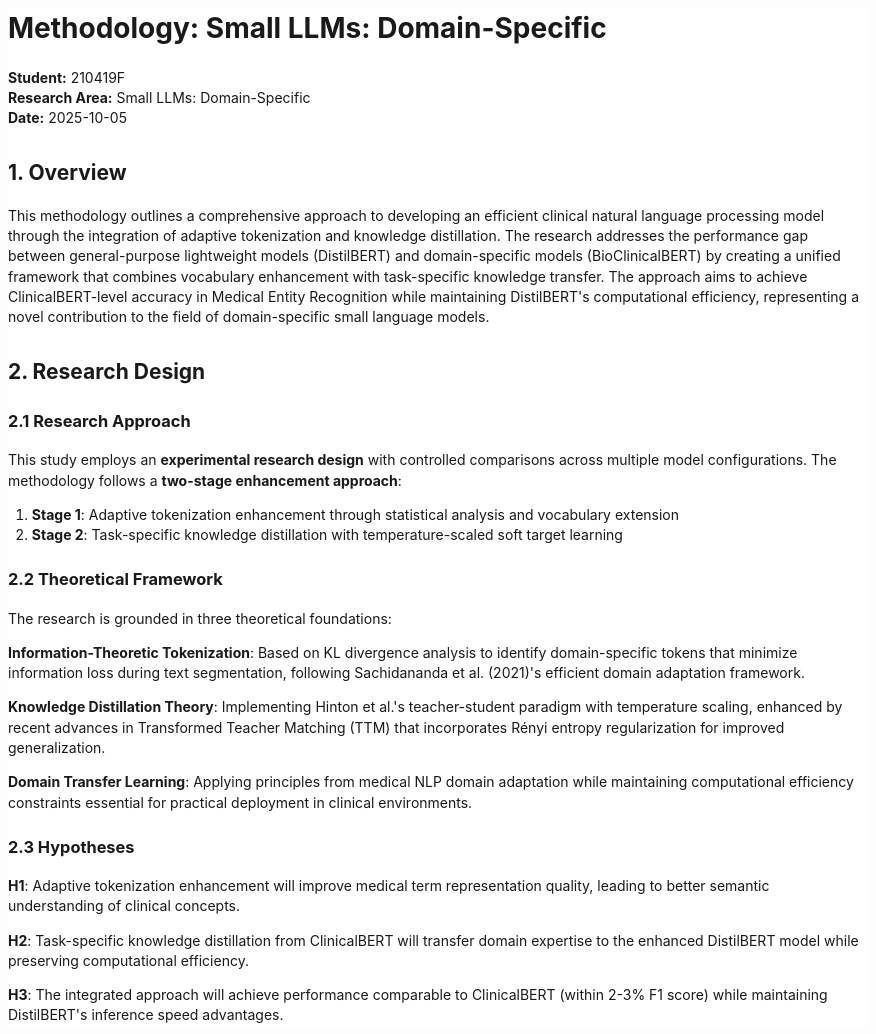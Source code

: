 # Methodology: Small LLMs: Domain-Specific

**Student:** 210419F  
**Research Area:** Small LLMs: Domain-Specific  
**Date:** 2025-10-05

## 1. Overview

This methodology outlines a comprehensive approach to developing an efficient clinical natural language processing model through the integration of adaptive tokenization and knowledge distillation. The research addresses the performance gap between general-purpose lightweight models (DistilBERT) and domain-specific models (BioClinicalBERT) by creating a unified framework that combines vocabulary enhancement with task-specific knowledge transfer. The approach aims to achieve ClinicalBERT-level accuracy in Medical Entity Recognition while maintaining DistilBERT's computational efficiency, representing a novel contribution to the field of domain-specific small language models.

## 2. Research Design

### 2.1 Research Approach
This study employs an **experimental research design** with controlled comparisons across multiple model configurations. The methodology follows a **two-stage enhancement approach**:

1. **Stage 1**: Adaptive tokenization enhancement through statistical analysis and vocabulary extension
2. **Stage 2**: Task-specific knowledge distillation with temperature-scaled soft target learning

### 2.2 Theoretical Framework
The research is grounded in three theoretical foundations:

**Information-Theoretic Tokenization**: Based on KL divergence analysis to identify domain-specific tokens that minimize information loss during text segmentation, following Sachidananda et al. (2021)'s efficient domain adaptation framework.

**Knowledge Distillation Theory**: Implementing Hinton et al.'s teacher-student paradigm with temperature scaling, enhanced by recent advances in Transformed Teacher Matching (TTM) that incorporates Rényi entropy regularization for improved generalization.

**Domain Transfer Learning**: Applying principles from medical NLP domain adaptation while maintaining computational efficiency constraints essential for practical deployment in clinical environments.

### 2.3 Hypotheses
**H1**: Adaptive tokenization enhancement will improve medical term representation quality, leading to better semantic understanding of clinical concepts.

**H2**: Task-specific knowledge distillation from ClinicalBERT will transfer domain expertise to the enhanced DistilBERT model while preserving computational efficiency.

**H3**: The integrated approach will achieve performance comparable to ClinicalBERT (within 2-3% F1 score) while maintaining DistilBERT's inference speed advantages.
